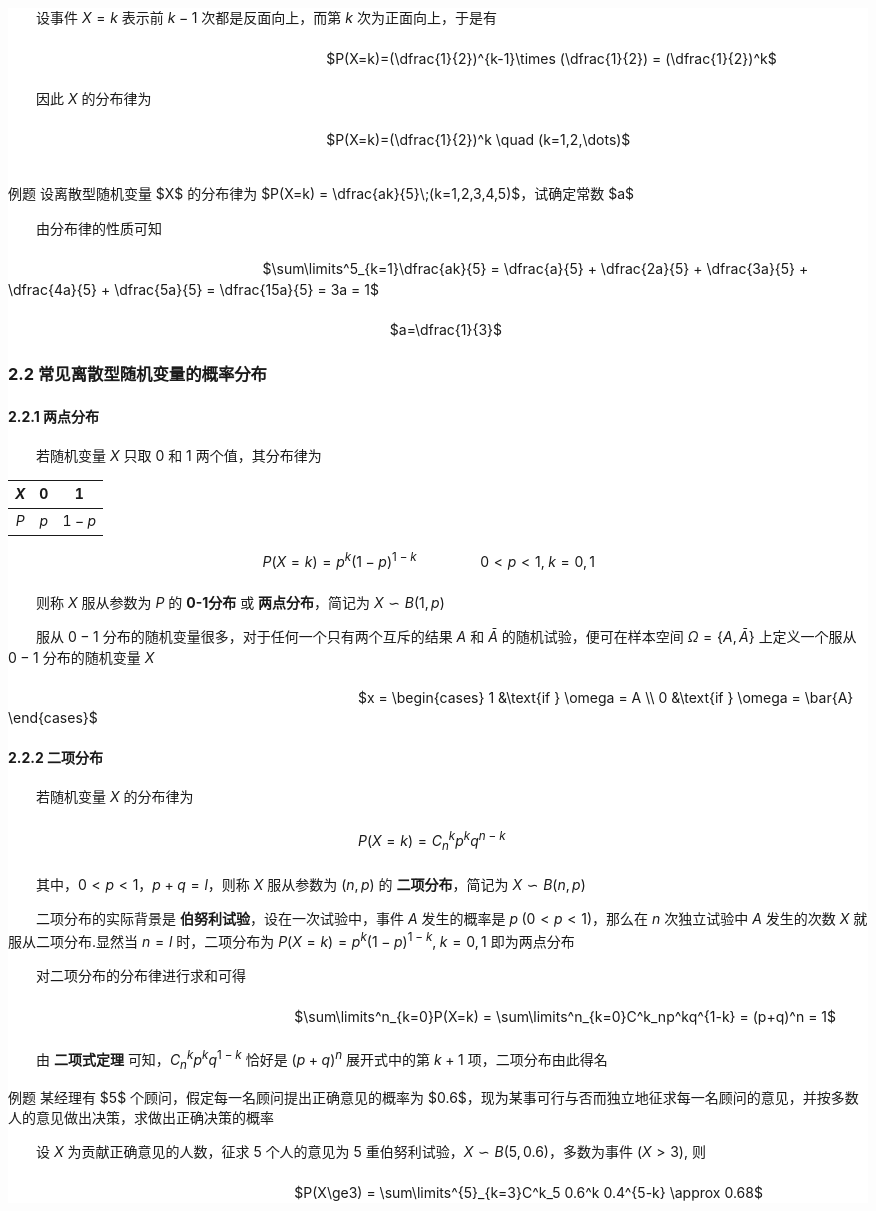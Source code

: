 &emsp;&emsp;设事件 $X=k$ 表示前 $k-1$ 次都是反面向上，而第 $k$ 次为正面向上，于是有 <br><br>
$\qquad\qquad\qquad\qquad\qquad\qquad\qquad\qquad\qquad\qquad$$P(X=k)=(\dfrac{1}{2})^{k-1}\times (\dfrac{1}{2}) = (\dfrac{1}{2})^k$ <br><br>
&emsp;&emsp;因此 $X$ 的分布律为 <br><br>
$\qquad\qquad\qquad\qquad\qquad\qquad\qquad\qquad\qquad\qquad$$P(X=k)=(\dfrac{1}{2})^k \quad (k=1,2,\dots)$ <br><br>

<div class="alert alert-danger" role="alert"><span class="label label-warning">例题</span> 设离散型随机变量 $X$ 的分布律为 $P(X=k) = \dfrac{ak}{5}\;(k=1,2,3,4,5)$，试确定常数 $a$ </div>

&emsp;&emsp;由分布律的性质可知 <br><br>
$\qquad\qquad\qquad\qquad\qquad\qquad\qquad\qquad$$\sum\limits^5_{k=1}\dfrac{ak}{5} = \dfrac{a}{5} + \dfrac{2a}{5} + \dfrac{3a}{5} + \dfrac{4a}{5} + \dfrac{5a}{5} = \dfrac{15a}{5} = 3a = 1$ <br><br>
$\qquad\qquad\qquad\qquad\qquad\qquad\qquad\qquad\qquad\qquad\qquad\qquad$$a=\dfrac{1}{3}$

### 2.2 常见离散型随机变量的概率分布

#### 2.2.1 两点分布

&emsp;&emsp;若随机变量 $X$ 只取 $0$ 和 $1$ 两个值，其分布律为 

|$X$|$0$|$1$|
|:--:|:--:|:--:|
|$P$|$p$|$1-p$|

$\qquad\qquad\qquad\qquad\qquad\qquad\qquad\qquad$$P(X=k) = p^k(1-p)^{1-k} \qquad\qquad 0<p<1, \;k = 0,1$ <br><br>
&emsp;&emsp;则称 $X$ 服从参数为 $P$ 的 **0-1分布** 或 **两点分布**，简记为 $X\backsim B(1,p)$

&emsp;&emsp;服从 $0-1$ 分布的随机变量很多，对于任何一个只有两个互斥的结果 $A$ 和 $\bar{A}$ 的随机试验，便可在样本空间 $\Omega = \{A, \bar{A}\}$ 上定义一个服从 $0-1$ 分布的随机变量 $X$ <br><br>
$\qquad\qquad\qquad\qquad\qquad\qquad\qquad\qquad\qquad\qquad\qquad$$x = \begin{cases}
   1 &\text{if } \omega = A \\
   0 &\text{if } \omega = \bar{A}
\end{cases}$

#### 2.2.2 二项分布

&emsp;&emsp;若随机变量 $X$ 的分布律为 <br><br>
$\qquad\qquad\qquad\qquad\qquad\qquad\qquad\qquad\qquad\qquad\qquad$$P(X=k) = C^k_np^kq^{n-k}$ <br><br>
&emsp;&emsp;其中，$0<p<1，p+q=l$，则称 $X$ 服从参数为 $(n,p)$ 的 **二项分布**，简记为 $X\backsim B(n,p)$

&emsp;&emsp;二项分布的实际背景是 **伯努利试验**，设在一次试验中，事件 $A$ 发生的概率是 $p\;(0<p<1)$，那么在 $n$ 次独立试验中 $A$ 发生的次数 $X$ 就服从二项分布.显然当 $n=l$ 时，二项分布为 $P(X=k) = p^k(1-p)^{1-k},\; k = 0,1$ 即为两点分布

&emsp;&emsp;对二项分布的分布律进行求和可得 <br><br>
$\qquad\qquad\qquad\qquad\qquad\qquad\qquad\qquad\qquad$$\sum\limits^n_{k=0}P(X=k) = \sum\limits^n_{k=0}C^k_np^kq^{1-k} = (p+q)^n = 1$ <br><br>
&emsp;&emsp;由 **二项式定理** 可知，$C^k_np^kq^{1-k}$ 恰好是 $(p+q)^n$ 展开式中的第 $k+1$ 项，二项分布由此得名

<div class="alert alert-danger" role="alert"><span class="label label-warning">例题</span> 某经理有 $5$ 个顾问，假定每一名顾问提出正确意见的概率为 $0.6$，现为某事可行与否而独立地征求每一名顾问的意见，并按多数人的意见做出决策，求做出正确决策的概率 </div>

&emsp;&emsp;设 $X$ 为贡献正确意见的人数，征求 $5$ 个人的意见为 $5$ 重伯努利试验，$X\backsim B(5,0.6)$，多数为事件 $(X>3)$, 则 <br><br>
$\qquad\qquad\qquad\qquad\qquad\qquad\qquad\qquad\qquad$$P(X\ge3) = \sum\limits^{5}_{k=3}C^k_5 0.6^k 0.4^{5-k} \approx 0.68$
